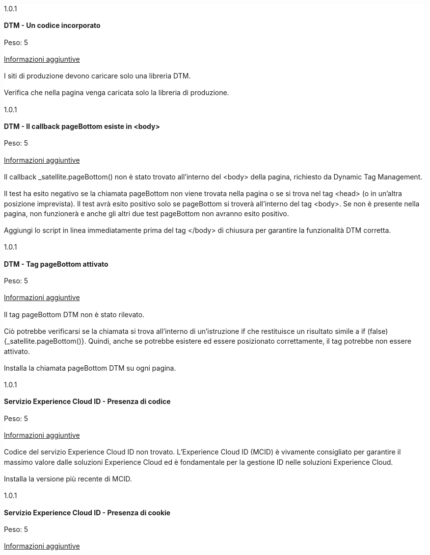   <tr> 
   <td colname="col1"> 
    <draft-comment>
      1.0.1 
    </draft-comment> <p><b> DTM - Un codice incorporato</b> </p> <p>Peso: 5 </p> <p><a href="https://docs.adobe.com/content/help/it-IT/dtm/using/client-side/code.html" format="html" scope="external"> Informazioni aggiuntive</a> </p> </td> 
   <td colname="col2"> <p> I siti di produzione devono caricare solo una libreria DTM. </p> </td> 
   <td colname="col3"> <p>Verifica che nella pagina venga caricata solo la libreria di produzione. </p> </td> 
  </tr> 
  <tr> 
   <td colname="col1"> 
    <draft-comment>
      1.0.1 
    </draft-comment> <p><b>DTM - Il callback pageBottom esiste in &lt;body&gt;</b> </p> <p>Peso: 5 </p> <p><a href="https://docs.adobe.com/content/help/it-IT/dtm/using/client-side/t-add-header-fooder-code.html" format="html" scope="external"> Informazioni aggiuntive</a> </p> </td> 
   <td colname="col2"> <p> Il callback <span class="codeph"> _satellite.pageBottom()</span> non è stato trovato all’interno del <span class="codeph"> &lt;body&gt;</span> della pagina, richiesto da Dynamic Tag Management. </p> <p>Il test ha esito negativo se la chiamata <span class="codeph"> pageBottom </span>non viene trovata nella pagina o se si trova nel tag <span class="codeph"> &lt;head&gt;</span> (o in un’altra posizione imprevista). Il test avrà esito positivo solo se <span class="codeph"> pageBottom</span> si troverà all’interno del tag <span class="codeph"> &lt;body&gt;</span>. Se non è presente nella pagina, non funzionerà e anche gli altri due test <span class="codeph"> pageBottom</span> non avranno esito positivo. </p> </td> 
   <td colname="col3"> <p>Aggiungi lo script in linea immediatamente prima del tag <span class="codeph"> &lt;/body&gt;</span> di chiusura per garantire la funzionalità DTM corretta. </p> </td> 
  </tr> 
  <tr> 
   <td colname="col1"> 
    <draft-comment>
      1.0.1 
    </draft-comment> <p><b>DTM - Tag pageBottom attivato</b> </p> <p>Peso: 5 </p> <p><a href="https://docs.adobe.com/content/help/it-IT/dtm/using/client-side/t-add-header-fooder-code.html" format="html" scope="external"> Informazioni aggiuntive</a> </p> </td> 
   <td colname="col2"> <p> Il tag <span class="codeph"> pageBottom</span> DTM non è stato rilevato. </p> <p>Ciò potrebbe verificarsi se la chiamata si trova all’interno di un’istruzione <span class="codeph"> if</span> che restituisce un risultato simile a <span class="codeph"> if (false) {_satellite.pageBottom()}</span>. Quindi, anche se potrebbe esistere ed essere posizionato correttamente, il tag potrebbe non essere attivato. </p> </td> 
   <td colname="col3"> <p>Installa la chiamata <span class="codeph"> pageBottom</span> DTM su ogni pagina. </p> </td> 
  </tr> 
  <tr> 
   <td colname="col1"> 
    <draft-comment>
      1.0.1 
    </draft-comment> <p><b>Servizio Experience Cloud ID - Presenza di codice</b> </p> <p>Peso: 5 </p> <p><a href="https://docs.adobe.com/content/help/it-IT/id-service/using/implementation/implementation-methods.html" format="html" scope="external"> Informazioni aggiuntive</a> </p> </td> 
   <td colname="col2"> <p>Codice del servizio Experience Cloud ID non trovato. L’Experience Cloud ID (MCID) è vivamente consigliato per garantire il massimo valore dalle soluzioni Experience Cloud ed è fondamentale per la gestione ID nelle soluzioni Experience Cloud. </p> </td> 
   <td colname="col3"> <p> Installa la versione più recente di MCID. </p> </td> 
  </tr> 
  <tr> 
   <td colname="col1"> 
    <draft-comment>
      1.0.1 
    </draft-comment> <p><b>Servizio Experience Cloud ID - Presenza di cookie</b> </p> <p>Peso: 5 </p> <p><a href="https://docs.adobe.com/content/help/it-IT/id-service/using/implementation/implementation-guides.html" format="html" scope="external"> Informazioni aggiuntive</a> </p> </td> 